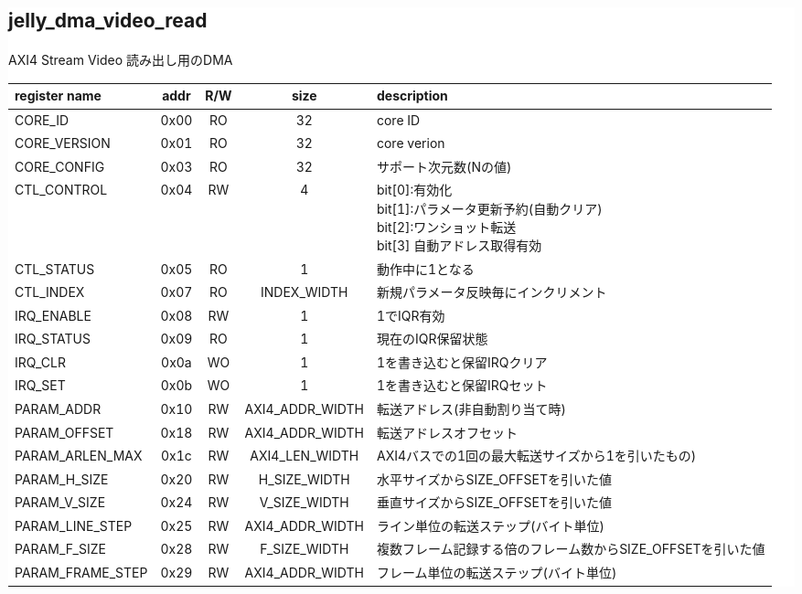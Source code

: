 
## jelly_dma_video_read

AXI4 Stream Video  読み出し用のDMA

| register name  |addr|R/W|size|description                   |
|:-------------  |:--:|:-:|:--:|:-----------------------------|
|CORE_ID         |0x00|RO | 32 | core ID     |
|CORE_VERSION    |0x01|RO | 32 | core verion |
|CORE_CONFIG     |0x03|RO | 32 | サポート次元数(Nの値) |
|CTL_CONTROL     |0x04|RW |  4 | bit[0]:有効化<br>bit[1]:パラメータ更新予約(自動クリア)<br>bit[2]:ワンショット転送<br>bit[3] 自動アドレス取得有効 |
|CTL_STATUS      |0x05|RO |  1 | 動作中に1となる |
|CTL_INDEX       |0x07|RO |INDEX_WIDTH| 新規パラメータ反映毎にインクリメント
|IRQ_ENABLE      |0x08|RW |  1 | 1でIQR有効 |
|IRQ_STATUS      |0x09|RO |  1 | 現在のIQR保留状態 |
|IRQ_CLR         |0x0a|WO |  1 | 1を書き込むと保留IRQクリア |
|IRQ_SET         |0x0b|WO |  1 | 1を書き込むと保留IRQセット |
|PARAM_ADDR      |0x10|RW |AXI4_ADDR_WIDTH| 転送アドレス(非自動割り当て時)|
|PARAM_OFFSET    |0x18|RW |AXI4_ADDR_WIDTH| 転送アドレスオフセット|
|PARAM_ARLEN_MAX |0x1c|RW |AXI4_LEN_WIDTH| AXI4バスでの1回の最大転送サイズから1を引いたもの)
|PARAM_H_SIZE    |0x20|RW |H_SIZE_WIDTH |水平サイズからSIZE_OFFSETを引いた値|
|PARAM_V_SIZE    |0x24|RW |V_SIZE_WIDTH |垂直サイズからSIZE_OFFSETを引いた値|
|PARAM_LINE_STEP |0x25|RW |AXI4_ADDR_WIDTH|ライン単位の転送ステップ(バイト単位)|
|PARAM_F_SIZE    |0x28|RW |F_SIZE_WIDTH |複数フレーム記録する倍のフレーム数からSIZE_OFFSETを引いた値|
|PARAM_FRAME_STEP|0x29|RW |AXI4_ADDR_WIDTH|フレーム単位の転送ステップ(バイト単位)|

